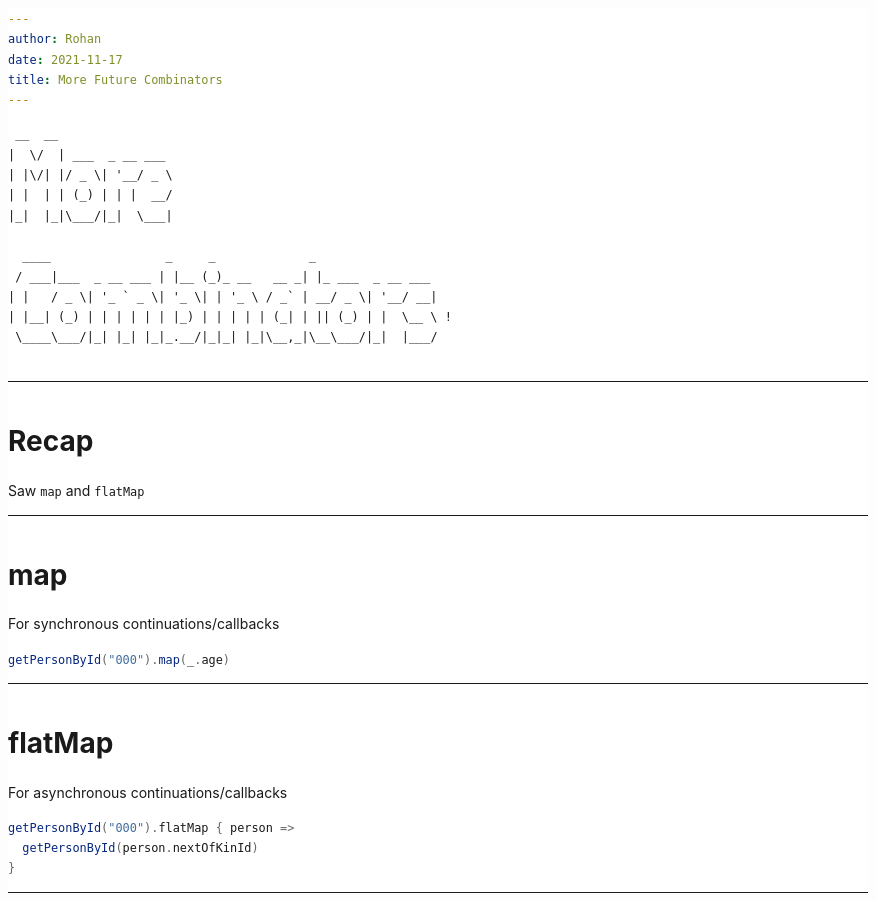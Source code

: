 ```yaml
---
author: Rohan
date: 2021-11-17
title: More Future Combinators
---
```


```
 __  __                
|  \/  | ___  _ __ ___ 
| |\/| |/ _ \| '__/ _ \
| |  | | (_) | | |  __/
|_|  |_|\___/|_|  \___|
                       
  ____                _     _             _                 
 / ___|___  _ __ ___ | |__ (_)_ __   __ _| |_ ___  _ __ ___ 
| |   / _ \| '_ ` _ \| '_ \| | '_ \ / _` | __/ _ \| '__/ __|
| |__| (_) | | | | | | |_) | | | | | (_| | || (_) | |  \__ \ !
 \____\___/|_| |_| |_|_.__/|_|_| |_|\__,_|\__\___/|_|  |___/
                                                            
```

---

# Recap

Saw `map` and `flatMap`

---

# map

For synchronous continuations/callbacks

```scala
getPersonById("000").map(_.age)
```

---

# flatMap

For asynchronous continuations/callbacks

```scala
getPersonById("000").flatMap { person =>
  getPersonById(person.nextOfKinId)
}
```

---
